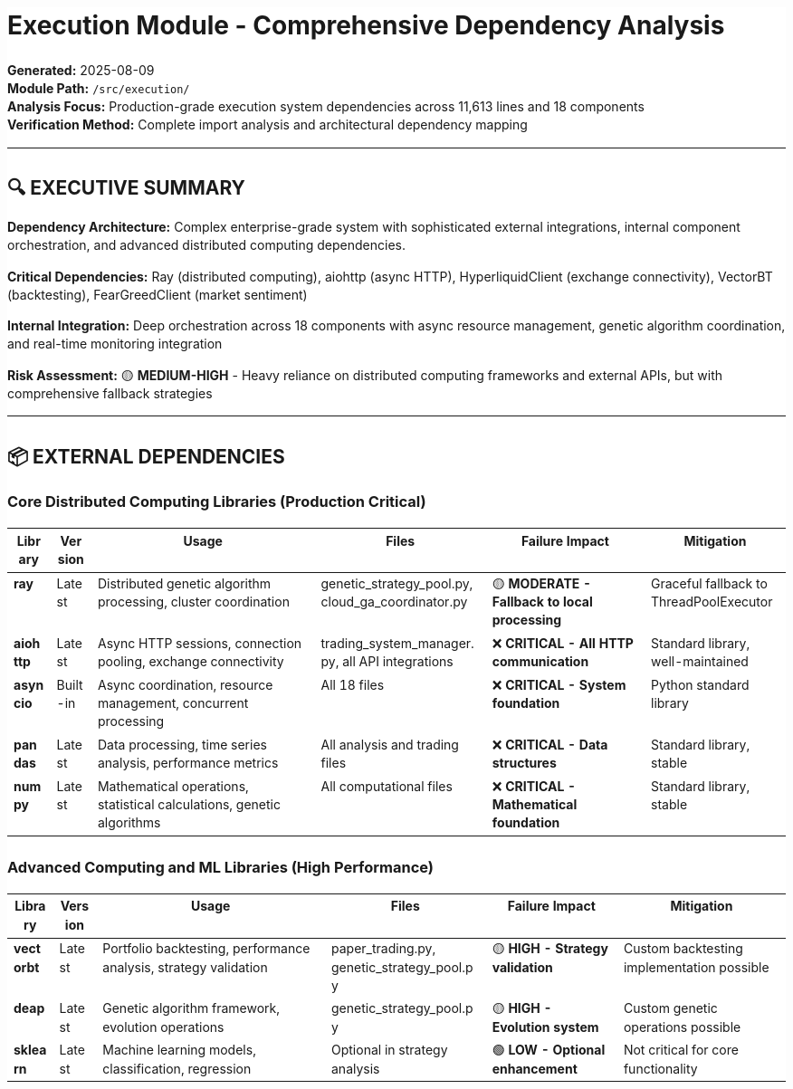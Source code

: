 # Execution Module - Comprehensive Dependency Analysis

**Generated:** 2025-08-09  
**Module Path:** `/src/execution/`  
**Analysis Focus:** Production-grade execution system dependencies across 11,613 lines and 18 components  
**Verification Method:** Complete import analysis and architectural dependency mapping

---

## 🔍 EXECUTIVE SUMMARY

**Dependency Architecture:** Complex enterprise-grade system with sophisticated external integrations, internal component orchestration, and advanced distributed computing dependencies.

**Critical Dependencies:** Ray (distributed computing), aiohttp (async HTTP), HyperliquidClient (exchange connectivity), VectorBT (backtesting), FearGreedClient (market sentiment)

**Internal Integration:** Deep orchestration across 18 components with async resource management, genetic algorithm coordination, and real-time monitoring integration

**Risk Assessment:** 🟡 **MEDIUM-HIGH** - Heavy reliance on distributed computing frameworks and external APIs, but with comprehensive fallback strategies

---

## 📦 EXTERNAL DEPENDENCIES

### Core Distributed Computing Libraries (Production Critical)

| Library | Version | Usage | Files | Failure Impact | Mitigation |
|---------|---------|-------|-------|----------------|------------|
| **ray** | Latest | Distributed genetic algorithm processing, cluster coordination | genetic_strategy_pool.py, cloud_ga_coordinator.py | 🟡 **MODERATE - Fallback to local processing** | Graceful fallback to ThreadPoolExecutor |
| **aiohttp** | Latest | Async HTTP sessions, connection pooling, exchange connectivity | trading_system_manager.py, all API integrations | ❌ **CRITICAL - All HTTP communication** | Standard library, well-maintained |
| **asyncio** | Built-in | Async coordination, resource management, concurrent processing | All 18 files | ❌ **CRITICAL - System foundation** | Python standard library |
| **pandas** | Latest | Data processing, time series analysis, performance metrics | All analysis and trading files | ❌ **CRITICAL - Data structures** | Standard library, stable |
| **numpy** | Latest | Mathematical operations, statistical calculations, genetic algorithms | All computational files | ❌ **CRITICAL - Mathematical foundation** | Standard library, stable |

### Advanced Computing and ML Libraries (High Performance)

| Library | Version | Usage | Files | Failure Impact | Mitigation |
|---------|---------|-------|-------|----------------|------------|
| **vectorbt** | Latest | Portfolio backtesting, performance analysis, strategy validation | paper_trading.py, genetic_strategy_pool.py | 🟡 **HIGH - Strategy validation** | Custom backtesting implementation possible |
| **deap** | Latest | Genetic algorithm framework, evolution operations | genetic_strategy_pool.py | 🟡 **HIGH - Evolution system** | Custom genetic operations possible |
| **sklearn** | Latest | Machine learning models, classification, regression | Optional in strategy analysis | 🟢 **LOW - Optional enhancement** | Not critical for core functionality |
